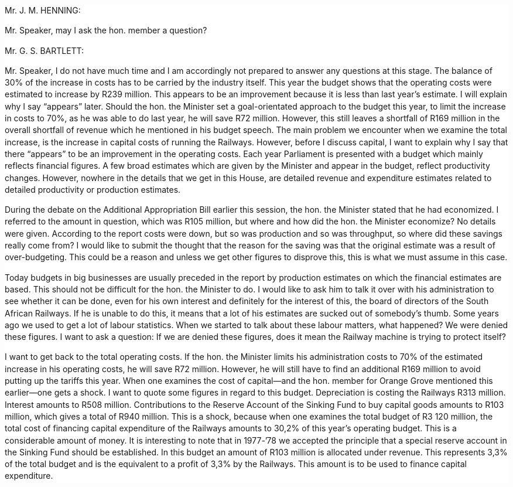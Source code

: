 
</speech>

<speech by="#henning">

<from>Mr. <person refersTo="hansard_za">J. M. HENNING</person>:</from>

<p>Mr. Speaker, may I ask the hon. member a question?</p>

</speech>

<speech by="#bartlett">

<from>Mr. <person refersTo="hansard_za">G. S. BARTLETT</person>:</from>

<p>Mr. Speaker, I do not have much time and I am accordingly not prepared to answer any questions at this stage. The balance of 30% of the increase in costs has to be carried by the industry itself. This year the budget shows that the operating costs were estimated to increase by R239 million. This appears to be an improvement because it is less than last year&#x2019;s estimate. I will explain why I say &#x201C;appears&#x201D; later. Should the hon. the Minister set a goal-orientated approach to the budget this year, to limit the increase in costs to 70%, as he was able to do last year, he will save R72 million. However, this still leaves a shortfall of R169 million in the overall shortfall of revenue which he mentioned in his budget speech. The main problem we encounter when we examine the total increase, is the increase in capital costs of running the Railways. However, before I discuss capital, I want to explain why I say that there &#x201C;appears&#x201D; to be an improvement in the operating costs. Each year Parliament is presented with a budget which mainly reflects financial figures. A few broad estimates which are given by the Minister and appear in the budget, reflect productivity changes. However, nowhere in the details that we get in this House, are detailed revenue and expenditure estimates related to detailed productivity or production estimates.</p>

<p>During the debate on the Additional Appropriation Bill earlier this session, the hon. the Minister stated that he had economized. I referred to the amount in question, which was R105 million, but where and how did the hon. the Minister economize? No details were given. According to the report costs were down, but so was production and so was throughput, so where did these savings really come from? I would like to submit the thought that the reason for the saving was that the original estimate was a result of over-budgeting. This could be a reason and unless we get other figures to disprove this, this is what we must assume in this case.</p>

<p>Today budgets in big businesses are usually preceded in the report by production estimates on which the financial estimates are based. This should not be difficult for the hon. the Minister to do. I would like to ask him to talk it over with his administration to see whether it can be done, even for his own interest and definitely for the interest of this, the board of directors of the South African Railways. If he is unable to do this, it means that a lot of his estimates are sucked out of somebody&#x2019;s thumb. Some years ago we used to get a lot of labour statistics. When we started to talk about these labour matters, what happened? We were denied these figures. I want to ask a question: If we are denied these figures, does it mean the Railway machine is trying to protect itself?</p>

<p>I want to get back to the total operating costs. If the hon. the Minister limits his administration costs to 70% of the estimated increase in his operating costs, he will save R72 million. However, he will still have to find an additional R169 million to avoid putting up the tariffs this year. When one <span class="col_2387-2388" refersTo="page_1211"/>examines the cost of capital&#x2014;and the hon. member for Orange Grove mentioned this earlier&#x2014;one gets a shock. I want to quote some figures in regard to this budget. Depreciation is costing the Railways R313 million. Interest amounts to R508 million. Contributions to the Reserve Account of the Sinking Fund to buy capital goods amounts to R103 million, which gives a total of R940 million. This is a shock, because when one examines the total budget of R3 120 million, the total cost of financing capital expenditure of the Railways amounts to 30,2% of this year&#x2019;s operating budget. This is a considerable amount of money. It is interesting to note that in 1977<i>-</i>&#x2019;78 we accepted the principle that a special reserve account in the Sinking Fund should be established. In this budget an amount of R103 million is allocated under revenue. This represents 3,3% of the total budget and is the equivalent to a profit of 3,3% by the Railways. This amount is to be used to finance capital expenditure.</p>
